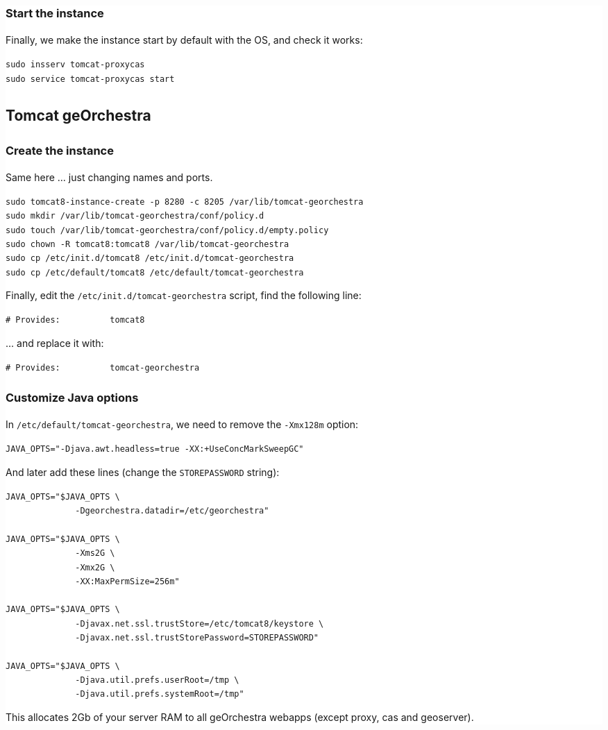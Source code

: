 
### Start the instance

Finally, we make the instance start by default with the OS, and check it works:
```
sudo insserv tomcat-proxycas
sudo service tomcat-proxycas start
```





## Tomcat geOrchestra

### Create the instance

Same here ... just changing names and ports.
```
sudo tomcat8-instance-create -p 8280 -c 8205 /var/lib/tomcat-georchestra
sudo mkdir /var/lib/tomcat-georchestra/conf/policy.d
sudo touch /var/lib/tomcat-georchestra/conf/policy.d/empty.policy
sudo chown -R tomcat8:tomcat8 /var/lib/tomcat-georchestra
sudo cp /etc/init.d/tomcat8 /etc/init.d/tomcat-georchestra
sudo cp /etc/default/tomcat8 /etc/default/tomcat-georchestra
```

Finally, edit the ```/etc/init.d/tomcat-georchestra``` script, find the following line:
```
# Provides:          tomcat8
```
... and replace it with:
```
# Provides:          tomcat-georchestra
```

### Customize Java options

In ```/etc/default/tomcat-georchestra```, we need to remove the ```-Xmx128m``` option: 
```
JAVA_OPTS="-Djava.awt.headless=true -XX:+UseConcMarkSweepGC"
```

And later add these lines (change the ```STOREPASSWORD``` string):
```
JAVA_OPTS="$JAVA_OPTS \
              -Dgeorchestra.datadir=/etc/georchestra"

JAVA_OPTS="$JAVA_OPTS \
              -Xms2G \
              -Xmx2G \
              -XX:MaxPermSize=256m"

JAVA_OPTS="$JAVA_OPTS \
              -Djavax.net.ssl.trustStore=/etc/tomcat8/keystore \
              -Djavax.net.ssl.trustStorePassword=STOREPASSWORD"

JAVA_OPTS="$JAVA_OPTS \
              -Djava.util.prefs.userRoot=/tmp \
              -Djava.util.prefs.systemRoot=/tmp"
```
This allocates 2Gb of your server RAM to all geOrchestra webapps (except proxy, cas and geoserver).
